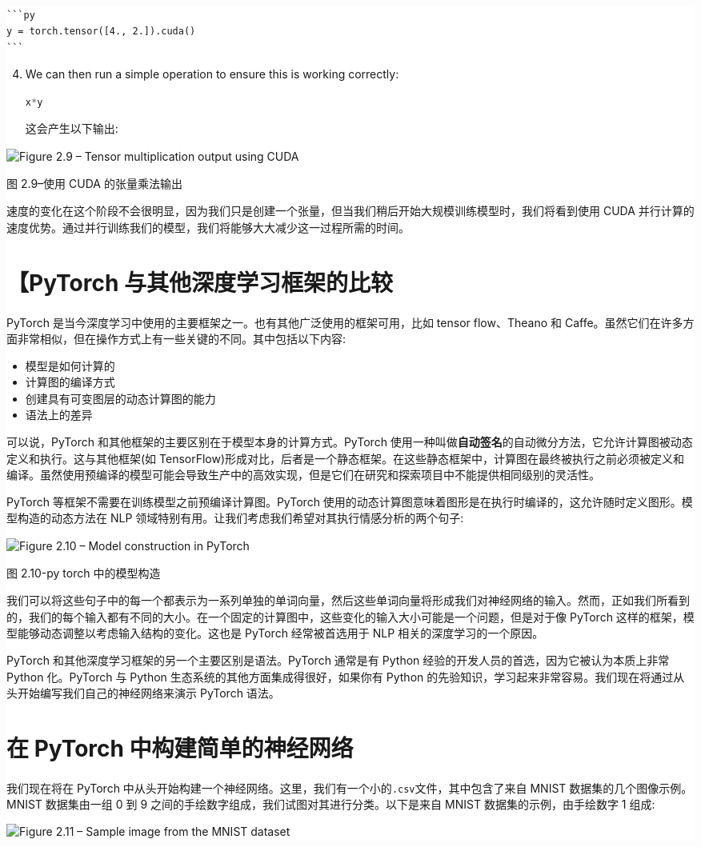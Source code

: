     ```py
    y = torch.tensor([4., 2.]).cuda()
    ```

4.  We can then run a simple operation to ensure this is working correctly:

    ```py
    x*y
    ```

    这会产生以下输出:

![Figure 2.9 – Tensor multiplication output using CUDA
](img/B12365_02_9.jpg)

图 2.9–使用 CUDA 的张量乘法输出

速度的变化在这个阶段不会很明显，因为我们只是创建一个张量，但当我们稍后开始大规模训练模型时，我们将看到使用 CUDA 并行计算的速度优势。通过并行训练我们的模型，我们将能够大大减少这一过程所需的时间。

# 【PyTorch 与其他深度学习框架的比较

PyTorch 是当今深度学习中使用的主要框架之一。也有其他广泛使用的框架可用，比如 tensor flow、Theano 和 Caffe。虽然它们在许多方面非常相似，但在操作方式上有一些关键的不同。其中包括以下内容:

*   模型是如何计算的
*   计算图的编译方式
*   创建具有可变图层的动态计算图的能力
*   语法上的差异

可以说，PyTorch 和其他框架的主要区别在于模型本身的计算方式。PyTorch 使用一种叫做**自动签名**的自动微分方法，它允许计算图被动态定义和执行。这与其他框架(如 TensorFlow)形成对比，后者是一个静态框架。在这些静态框架中，计算图在最终被执行之前必须被定义和编译。虽然使用预编译的模型可能会导致生产中的高效实现，但是它们在研究和探索项目中不能提供相同级别的灵活性。

PyTorch 等框架不需要在训练模型之前预编译计算图。PyTorch 使用的动态计算图意味着图形是在执行时编译的，这允许随时定义图形。模型构造的动态方法在 NLP 领域特别有用。让我们考虑我们希望对其执行情感分析的两个句子:

![Figure 2.10 – Model construction in PyTorch
](img/B12365_02_10.jpg)

图 2.10-py torch 中的模型构造

我们可以将这些句子中的每一个都表示为一系列单独的单词向量，然后这些单词向量将形成我们对神经网络的输入。然而，正如我们所看到的，我们的每个输入都有不同的大小。在一个固定的计算图中，这些变化的输入大小可能是一个问题，但是对于像 PyTorch 这样的框架，模型能够动态调整以考虑输入结构的变化。这也是 PyTorch 经常被首选用于 NLP 相关的深度学习的一个原因。

PyTorch 和其他深度学习框架的另一个主要区别是语法。PyTorch 通常是有 Python 经验的开发人员的首选，因为它被认为本质上非常 Python 化。PyTorch 与 Python 生态系统的其他方面集成得很好，如果你有 Python 的先验知识，学习起来非常容易。我们现在将通过从头开始编写我们自己的神经网络来演示 PyTorch 语法。

# 在 PyTorch 中构建简单的神经网络

我们现在将在 PyTorch 中从头开始构建一个神经网络。这里，我们有一个小的`.csv`文件，其中包含了来自 MNIST 数据集的几个图像示例。MNIST 数据集由一组 0 到 9 之间的手绘数字组成，我们试图对其进行分类。以下是来自 MNIST 数据集的示例，由手绘数字 1 组成:

![Figure 2.11 – Sample image from the MNIST dataset
](img/B12365_02_11.jpg)
